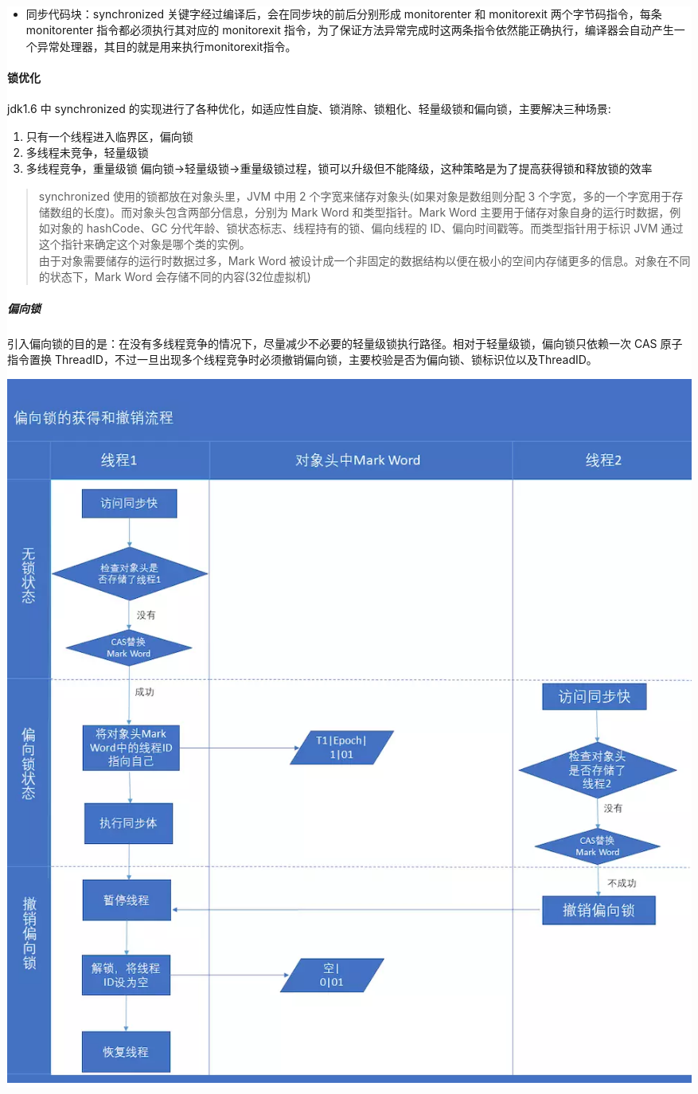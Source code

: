 * 同步代码块：synchronized 关键字经过编译后，会在同步块的前后分别形成 monitorenter 和 monitorexit 两个字节码指令，每条 monitorenter 指令都必须执行其对应的 monitorexit 指令，为了保证方法异常完成时这两条指令依然能正确执行，编译器会自动产生一个异常处理器，其目的就是用来执行monitorexit指令。

####  锁优化

jdk1.6 中 synchronized 的实现进行了各种优化，如适应性自旋、锁消除、锁粗化、轻量级锁和偏向锁，主要解决三种场景:
1. 只有一个线程进入临界区，偏向锁
2. 多线程未竞争，轻量级锁
3. 多线程竞争，重量级锁
偏向锁→轻量级锁→重量级锁过程，锁可以升级但不能降级，这种策略是为了提高获得锁和释放锁的效率

> synchronized 使用的锁都放在对象头里，JVM 中用 2 个字宽来储存对象头(如果对象是数组则分配 3 个字宽，多的一个字宽用于存储数组的长度)。而对象头包含两部分信息，分别为 Mark Word 和类型指针。Mark Word 主要用于储存对象自身的运行时数据，例如对象的 hashCode、GC 分代年龄、锁状态标志、线程持有的锁、偏向线程的 ID、偏向时间戳等。而类型指针用于标识 JVM 通过这个指针来确定这个对象是哪个类的实例。   
由于对象需要储存的运行时数据过多，Mark Word 被设计成一个非固定的数据结构以便在极小的空间内存储更多的信息。对象在不同的状态下，Mark Word 会存储不同的内容(32位虚拟机)

##### 偏向锁
引入偏向锁的目的是：在没有多线程竞争的情况下，尽量减少不必要的轻量级锁执行路径。相对于轻量级锁，偏向锁只依赖一次 CAS 原子指令置换 ThreadID，不过一旦出现多个线程竞争时必须撤销偏向锁，主要校验是否为偏向锁、锁标识位以及ThreadID。

![jvm](/img/concurrent/29.png)